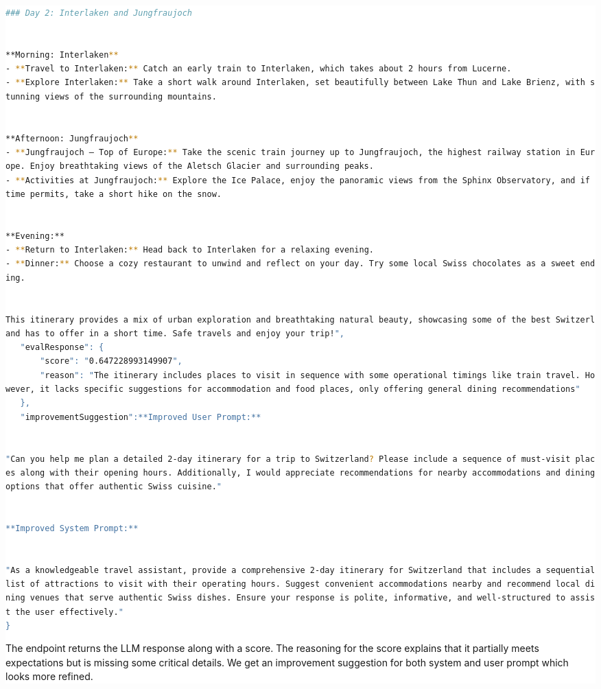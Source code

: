 ```bash
### Day 2: Interlaken and Jungfraujoch


**Morning: Interlaken** 
- **Travel to Interlaken:** Catch an early train to Interlaken, which takes about 2 hours from Lucerne.
- **Explore Interlaken:** Take a short walk around Interlaken, set beautifully between Lake Thun and Lake Brienz, with stunning views of the surrounding mountains.


**Afternoon: Jungfraujoch** 
- **Jungfraujoch – Top of Europe:** Take the scenic train journey up to Jungfraujoch, the highest railway station in Europe. Enjoy breathtaking views of the Aletsch Glacier and surrounding peaks.
- **Activities at Jungfraujoch:** Explore the Ice Palace, enjoy the panoramic views from the Sphinx Observatory, and if time permits, take a short hike on the snow.


**Evening:** 
- **Return to Interlaken:** Head back to Interlaken for a relaxing evening.
- **Dinner:** Choose a cozy restaurant to unwind and reflect on your day. Try some local Swiss chocolates as a sweet ending.


This itinerary provides a mix of urban exploration and breathtaking natural beauty, showcasing some of the best Switzerland has to offer in a short time. Safe travels and enjoy your trip!",
   "evalResponse": {
       "score": "0.647228993149907",
       "reason": "The itinerary includes places to visit in sequence with some operational timings like train travel. However, it lacks specific suggestions for accommodation and food places, only offering general dining recommendations"
   },
   "improvementSuggestion":**Improved User Prompt:**


"Can you help me plan a detailed 2-day itinerary for a trip to Switzerland? Please include a sequence of must-visit places along with their opening hours. Additionally, I would appreciate recommendations for nearby accommodations and dining options that offer authentic Swiss cuisine."


**Improved System Prompt:**


"As a knowledgeable travel assistant, provide a comprehensive 2-day itinerary for Switzerland that includes a sequential list of attractions to visit with their operating hours. Suggest convenient accommodations nearby and recommend local dining venues that serve authentic Swiss dishes. Ensure your response is polite, informative, and well-structured to assist the user effectively."
}
```

The endpoint returns the LLM response along with a score. The reasoning for the score explains that it partially meets expectations but is missing some critical details. We get an improvement suggestion for both system and user prompt which looks more refined. 
